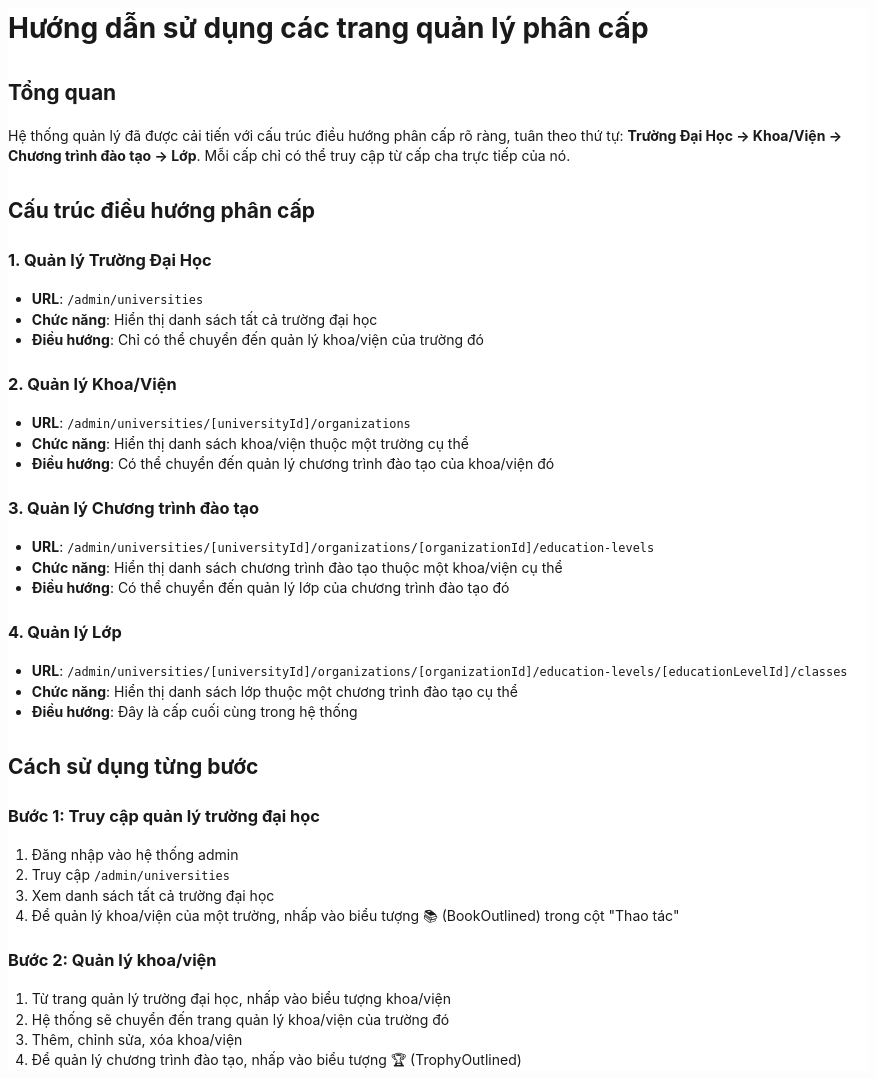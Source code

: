 # Hướng dẫn sử dụng các trang quản lý phân cấp

## Tổng quan

Hệ thống quản lý đã được cải tiến với cấu trúc điều hướng phân cấp rõ ràng, tuân theo thứ tự: **Trường Đại Học → Khoa/Viện → Chương trình đào tạo → Lớp**. Mỗi cấp chỉ có thể truy cập từ cấp cha trực tiếp của nó.

## Cấu trúc điều hướng phân cấp

### 1. Quản lý Trường Đại Học

- **URL**: `/admin/universities`
- **Chức năng**: Hiển thị danh sách tất cả trường đại học
- **Điều hướng**: Chỉ có thể chuyển đến quản lý khoa/viện của trường đó

### 2. Quản lý Khoa/Viện

- **URL**: `/admin/universities/[universityId]/organizations`
- **Chức năng**: Hiển thị danh sách khoa/viện thuộc một trường cụ thể
- **Điều hướng**: Có thể chuyển đến quản lý chương trình đào tạo của khoa/viện đó

### 3. Quản lý Chương trình đào tạo

- **URL**: `/admin/universities/[universityId]/organizations/[organizationId]/education-levels`
- **Chức năng**: Hiển thị danh sách chương trình đào tạo thuộc một khoa/viện cụ thể
- **Điều hướng**: Có thể chuyển đến quản lý lớp của chương trình đào tạo đó

### 4. Quản lý Lớp

- **URL**: `/admin/universities/[universityId]/organizations/[organizationId]/education-levels/[educationLevelId]/classes`
- **Chức năng**: Hiển thị danh sách lớp thuộc một chương trình đào tạo cụ thể
- **Điều hướng**: Đây là cấp cuối cùng trong hệ thống

## Cách sử dụng từng bước

### Bước 1: Truy cập quản lý trường đại học

1. Đăng nhập vào hệ thống admin
2. Truy cập `/admin/universities`
3. Xem danh sách tất cả trường đại học
4. Để quản lý khoa/viện của một trường, nhấp vào biểu tượng 📚 (BookOutlined) trong cột "Thao tác"

### Bước 2: Quản lý khoa/viện

1. Từ trang quản lý trường đại học, nhấp vào biểu tượng khoa/viện
2. Hệ thống sẽ chuyển đến trang quản lý khoa/viện của trường đó
3. Thêm, chỉnh sửa, xóa khoa/viện
4. Để quản lý chương trình đào tạo, nhấp vào biểu tượng 🏆 (TrophyOutlined)
